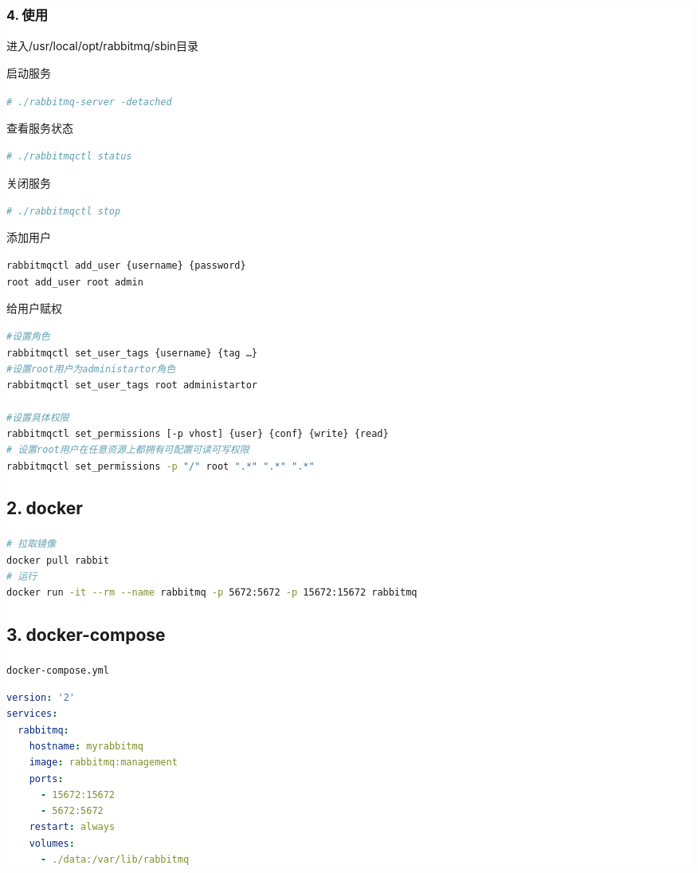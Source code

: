 ### 4. 使用

进入/usr/local/opt/rabbitmq/sbin目录

启动服务

```sh
# ./rabbitmq-server -detached
```

查看服务状态

```sh
# ./rabbitmqctl status
```

关闭服务

```sh
# ./rabbitmqctl stop 
```
添加用户

```sh
rabbitmqctl add_user {username} {password}
root add_user root admin
```

给用户赋权

```sh
#设置角色
rabbitmqctl set_user_tags {username} {tag …}
#设置root用户为administartor角色
rabbitmqctl set_user_tags root administartor

#设置具体权限
rabbitmqctl set_permissions [-p vhost] {user} {conf} {write} {read}
# 设置root用户在任意资源上都拥有可配置可读可写权限
rabbitmqctl set_permissions -p "/" root ".*" ".*" ".*" 
```



## 2. docker

```sh
# 拉取镜像
docker pull rabbit 
# 运行
docker run -it --rm --name rabbitmq -p 5672:5672 -p 15672:15672 rabbitmq
```

## 3. docker-compose

`docker-compose.yml`

```yml
version: '2'
services:
  rabbitmq:
    hostname: myrabbitmq
    image: rabbitmq:management
    ports:
      - 15672:15672
      - 5672:5672
    restart: always
    volumes:
      - ./data:/var/lib/rabbitmq
```
